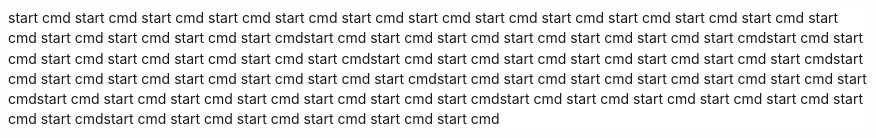 start cmd
start cmd
start cmd
start cmd
start cmd
start cmd
start cmd
start cmd
start cmd
start cmd
start cmd
start cmd
start cmd
start cmd
start cmd
start cmd
start cmdstart cmd
start cmd
start cmd
start cmd
start cmd
start cmd
start cmdstart cmd
start cmd
start cmd
start cmd
start cmd
start cmd
start cmdstart cmd
start cmd
start cmd
start cmd
start cmd
start cmd
start cmdstart cmd
start cmd
start cmd
start cmd
start cmd
start cmd
start cmdstart cmd
start cmd
start cmd
start cmd
start cmd
start cmd
start cmdstart cmd
start cmd
start cmd
start cmd
start cmd
start cmd
start cmdstart cmd
start cmd
start cmd
start cmd
start cmd
start cmd
start cmdstart cmd
start cmd
start cmd
start cmd
start cmd
start cmd